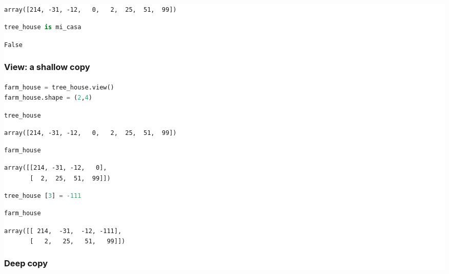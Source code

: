 


    array([214, -31, -12,   0,   2,  25,  51,  99])




```python
tree_house is mi_casa
```




    False



### View: a shallow copy


```python
farm_house = tree_house.view()
farm_house.shape = (2,4)
```


```python
tree_house
```




    array([214, -31, -12,   0,   2,  25,  51,  99])




```python
farm_house
```




    array([[214, -31, -12,   0],
           [  2,  25,  51,  99]])




```python
tree_house [3] = -111
```


```python
farm_house
```




    array([[ 214,  -31,  -12, -111],
           [   2,   25,   51,   99]])



### Deep copy
